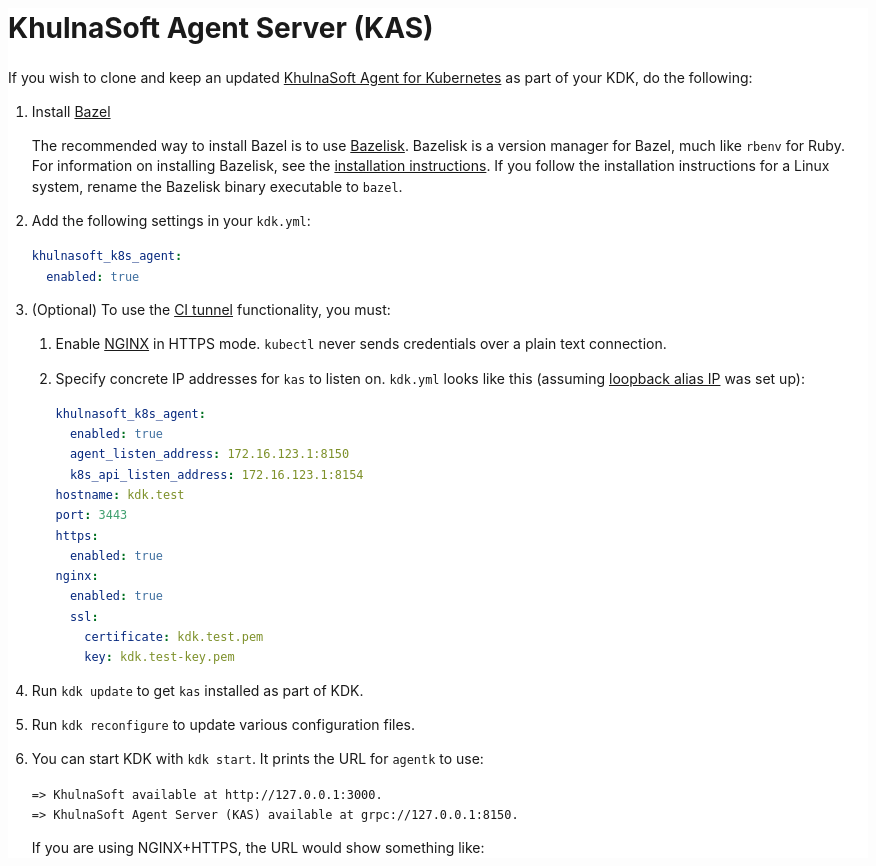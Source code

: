# KhulnaSoft Agent Server (KAS)

If you wish to clone and keep an updated [KhulnaSoft Agent for Kubernetes](https://khulnasoft.com/khulnasoft-org/cluster-integration/khulnasoft-agent) as part of your KDK, do the following:

1. Install [Bazel](https://www.bazel.build/)

   The recommended way to install Bazel is to use [Bazelisk](https://github.com/bazelbuild/bazelisk). Bazelisk is a version manager for Bazel, much like `rbenv` for Ruby. For
   information on installing Bazelisk, see the [installation instructions](https://docs.bazel.build/versions/master/install-bazelisk.html). If you follow the installation
   instructions for a Linux system, rename the Bazelisk binary executable to `bazel`.

1. Add the following settings in your `kdk.yml`:

   ```yaml
   khulnasoft_k8s_agent:
     enabled: true
   ```

1. (Optional) To use the [CI tunnel](https://docs.khulnasoft.com/ee/user/clusters/agent/ci_cd_workflow.html) functionality, you must:
   1. Enable [NGINX](nginx.md) in HTTPS mode. `kubectl` never sends credentials over a plain
      text connection.
   1. Specify concrete IP addresses for `kas` to listen on. `kdk.yml` looks like this
      (assuming [loopback alias IP](local_network.md#create-loopback-interface) was set up):

      ```yaml
      khulnasoft_k8s_agent:
        enabled: true
        agent_listen_address: 172.16.123.1:8150
        k8s_api_listen_address: 172.16.123.1:8154
      hostname: kdk.test
      port: 3443
      https:
        enabled: true
      nginx:
        enabled: true
        ssl:
          certificate: kdk.test.pem
          key: kdk.test-key.pem
      ```

1. Run `kdk update` to get `kas` installed as part of KDK.

1. Run `kdk reconfigure` to update various configuration files.

1. You can start KDK with `kdk start`. It prints the URL for `agentk` to use:

   ```plaintext
   => KhulnaSoft available at http://127.0.0.1:3000.
   => KhulnaSoft Agent Server (KAS) available at grpc://127.0.0.1:8150.
   ```

   If you are using NGINX+HTTPS, the URL would show something like:

